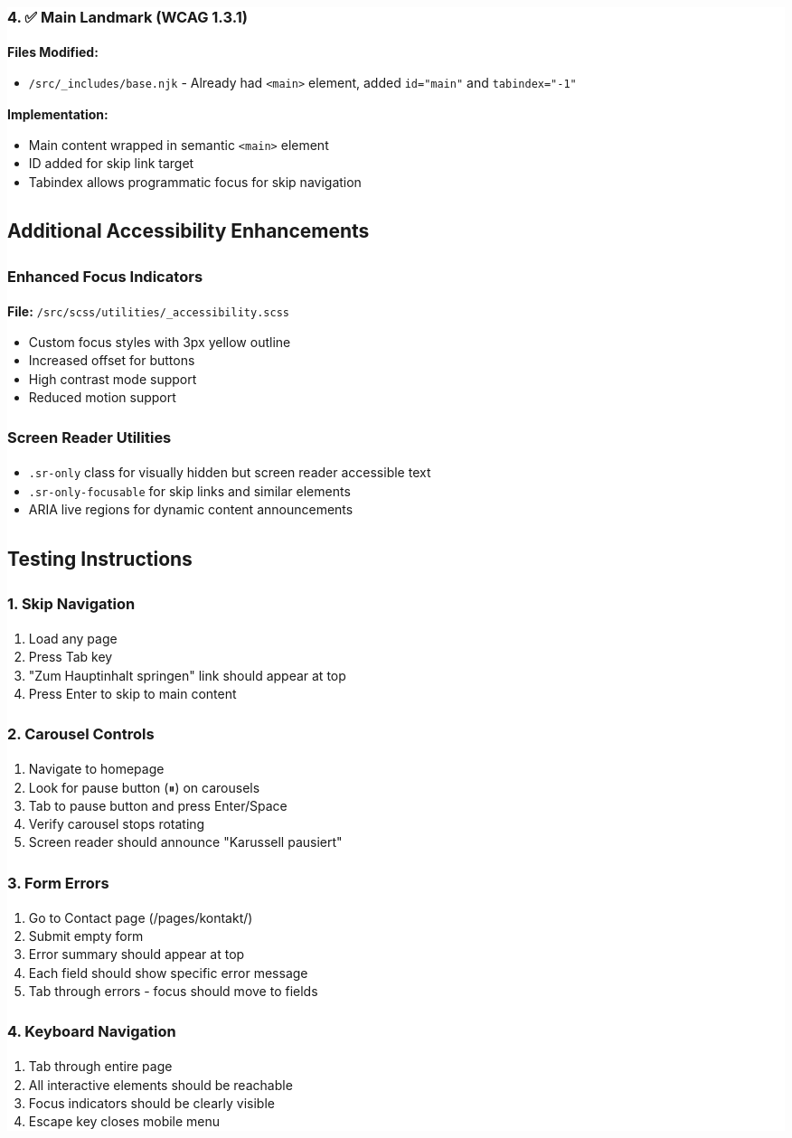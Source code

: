 ### 4. ✅ Main Landmark (WCAG 1.3.1)
**Files Modified:**
- `/src/_includes/base.njk` - Already had `<main>` element, added `id="main"` and `tabindex="-1"`

**Implementation:**
- Main content wrapped in semantic `<main>` element
- ID added for skip link target
- Tabindex allows programmatic focus for skip navigation

## Additional Accessibility Enhancements

### Enhanced Focus Indicators
**File:** `/src/scss/utilities/_accessibility.scss`
- Custom focus styles with 3px yellow outline
- Increased offset for buttons
- High contrast mode support
- Reduced motion support

### Screen Reader Utilities
- `.sr-only` class for visually hidden but screen reader accessible text
- `.sr-only-focusable` for skip links and similar elements
- ARIA live regions for dynamic content announcements

## Testing Instructions

### 1. Skip Navigation
1. Load any page
2. Press Tab key
3. "Zum Hauptinhalt springen" link should appear at top
4. Press Enter to skip to main content

### 2. Carousel Controls
1. Navigate to homepage
2. Look for pause button (⏸) on carousels
3. Tab to pause button and press Enter/Space
4. Verify carousel stops rotating
5. Screen reader should announce "Karussell pausiert"

### 3. Form Errors
1. Go to Contact page (/pages/kontakt/)
2. Submit empty form
3. Error summary should appear at top
4. Each field should show specific error message
5. Tab through errors - focus should move to fields

### 4. Keyboard Navigation
1. Tab through entire page
2. All interactive elements should be reachable
3. Focus indicators should be clearly visible
4. Escape key closes mobile menu
